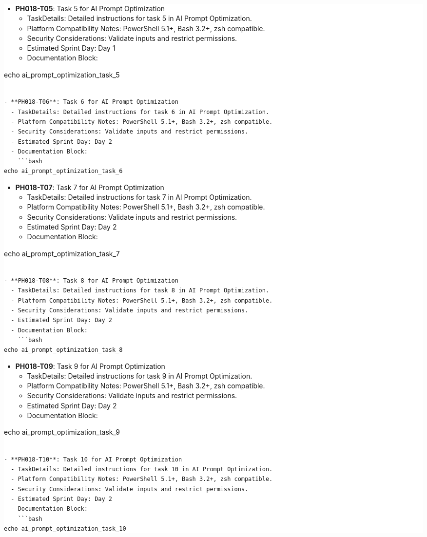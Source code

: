 - **PH018-T05**: Task 5 for AI Prompt Optimization
  - TaskDetails: Detailed instructions for task 5 in AI Prompt Optimization.
  - Platform Compatibility Notes: PowerShell 5.1+, Bash 3.2+, zsh compatible.
  - Security Considerations: Validate inputs and restrict permissions.
  - Estimated Sprint Day: Day 1
  - Documentation Block:
    ```bash
echo ai_prompt_optimization_task_5
```

- **PH018-T06**: Task 6 for AI Prompt Optimization
  - TaskDetails: Detailed instructions for task 6 in AI Prompt Optimization.
  - Platform Compatibility Notes: PowerShell 5.1+, Bash 3.2+, zsh compatible.
  - Security Considerations: Validate inputs and restrict permissions.
  - Estimated Sprint Day: Day 2
  - Documentation Block:
    ```bash
echo ai_prompt_optimization_task_6
```

- **PH018-T07**: Task 7 for AI Prompt Optimization
  - TaskDetails: Detailed instructions for task 7 in AI Prompt Optimization.
  - Platform Compatibility Notes: PowerShell 5.1+, Bash 3.2+, zsh compatible.
  - Security Considerations: Validate inputs and restrict permissions.
  - Estimated Sprint Day: Day 2
  - Documentation Block:
    ```bash
echo ai_prompt_optimization_task_7
```

- **PH018-T08**: Task 8 for AI Prompt Optimization
  - TaskDetails: Detailed instructions for task 8 in AI Prompt Optimization.
  - Platform Compatibility Notes: PowerShell 5.1+, Bash 3.2+, zsh compatible.
  - Security Considerations: Validate inputs and restrict permissions.
  - Estimated Sprint Day: Day 2
  - Documentation Block:
    ```bash
echo ai_prompt_optimization_task_8
```

- **PH018-T09**: Task 9 for AI Prompt Optimization
  - TaskDetails: Detailed instructions for task 9 in AI Prompt Optimization.
  - Platform Compatibility Notes: PowerShell 5.1+, Bash 3.2+, zsh compatible.
  - Security Considerations: Validate inputs and restrict permissions.
  - Estimated Sprint Day: Day 2
  - Documentation Block:
    ```bash
echo ai_prompt_optimization_task_9
```

- **PH018-T10**: Task 10 for AI Prompt Optimization
  - TaskDetails: Detailed instructions for task 10 in AI Prompt Optimization.
  - Platform Compatibility Notes: PowerShell 5.1+, Bash 3.2+, zsh compatible.
  - Security Considerations: Validate inputs and restrict permissions.
  - Estimated Sprint Day: Day 2
  - Documentation Block:
    ```bash
echo ai_prompt_optimization_task_10
```
